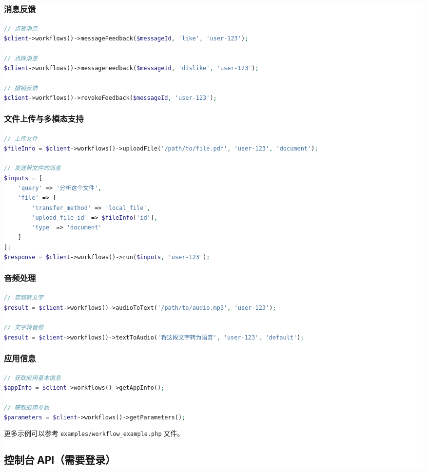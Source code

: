 ### 消息反馈

```php
// 点赞消息
$client->workflows()->messageFeedback($messageId, 'like', 'user-123');

// 点踩消息
$client->workflows()->messageFeedback($messageId, 'dislike', 'user-123');

// 撤销反馈
$client->workflows()->revokeFeedback($messageId, 'user-123');
```

### 文件上传与多模态支持

```php
// 上传文件
$fileInfo = $client->workflows()->uploadFile('/path/to/file.pdf', 'user-123', 'document');

// 发送带文件的消息
$inputs = [
    'query' => '分析这个文件',
    'file' => [
        'transfer_method' => 'local_file',
        'upload_file_id' => $fileInfo['id'],
        'type' => 'document'
    ]
];
$response = $client->workflows()->run($inputs, 'user-123');
```

### 音频处理

```php
// 音频转文字
$result = $client->workflows()->audioToText('/path/to/audio.mp3', 'user-123');

// 文字转音频
$result = $client->workflows()->textToAudio('将这段文字转为语音', 'user-123', 'default');
```

### 应用信息

```php
// 获取应用基本信息
$appInfo = $client->workflows()->getAppInfo();

// 获取应用参数
$parameters = $client->workflows()->getParameters();
```

更多示例可以参考 `examples/workflow_example.php` 文件。

## 控制台 API（需要登录）
